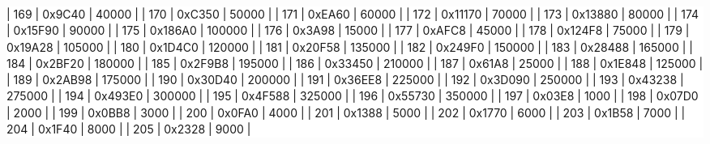 |     169 | 0x9C40      |       40000 |
|     170 | 0xC350      |       50000 |
|     171 | 0xEA60      |       60000 |
|     172 | 0x11170     |       70000 |
|     173 | 0x13880     |       80000 |
|     174 | 0x15F90     |       90000 |
|     175 | 0x186A0     |      100000 |
|     176 | 0x3A98      |       15000 |
|     177 | 0xAFC8      |       45000 |
|     178 | 0x124F8     |       75000 |
|     179 | 0x19A28     |      105000 |
|     180 | 0x1D4C0     |      120000 |
|     181 | 0x20F58     |      135000 |
|     182 | 0x249F0     |      150000 |
|     183 | 0x28488     |      165000 |
|     184 | 0x2BF20     |      180000 |
|     185 | 0x2F9B8     |      195000 |
|     186 | 0x33450     |      210000 |
|     187 | 0x61A8      |       25000 |
|     188 | 0x1E848     |      125000 |
|     189 | 0x2AB98     |      175000 |
|     190 | 0x30D40     |      200000 |
|     191 | 0x36EE8     |      225000 |
|     192 | 0x3D090     |      250000 |
|     193 | 0x43238     |      275000 |
|     194 | 0x493E0     |      300000 |
|     195 | 0x4F588     |      325000 |
|     196 | 0x55730     |      350000 |
|     197 | 0x03E8      |        1000 |
|     198 | 0x07D0      |        2000 |
|     199 | 0x0BB8      |        3000 |
|     200 | 0x0FA0      |        4000 |
|     201 | 0x1388      |        5000 |
|     202 | 0x1770      |        6000 |
|     203 | 0x1B58      |        7000 |
|     204 | 0x1F40      |        8000 |
|     205 | 0x2328      |        9000 |